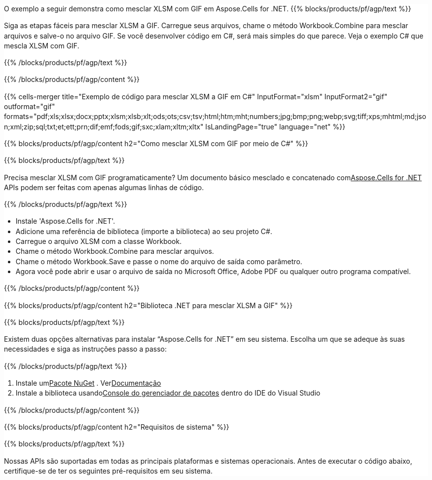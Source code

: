 O exemplo a seguir demonstra como mesclar XLSM com GIF em Aspose.Cells for .NET.
{{% blocks/products/pf/agp/text %}}

Siga as etapas fáceis para mesclar XLSM a GIF. Carregue seus arquivos, chame o método Workbook.Combine para mesclar arquivos e salve-o no arquivo GIF. Se você desenvolver código em C#, será mais simples do que parece. Veja o exemplo C# que mescla XLSM com GIF.

{{% /blocks/products/pf/agp/text %}}

{{% /blocks/products/pf/agp/content %}}

{{% cells-merger title="Exemplo de código para mesclar XLSM a GIF em C#" InputFormat="xlsm" InputFormat2="gif" outformat="gif" formats="pdf;xls;xlsx;docx;pptx;xlsm;xlsb;xlt;ods;ots;csv;tsv;html;htm;mht;numbers;jpg;bmp;png;webp;svg;tiff;xps;mhtml;md;json;xml;zip;sql;txt;et;ett;prn;dif;emf;fods;gif;sxc;xlam;xltm;xltx" IsLandingPage="true" language="net" %}}

{{% blocks/products/pf/agp/content h2="Como mesclar XLSM com GIF por meio de C#" %}}

{{% blocks/products/pf/agp/text %}}

 Precisa mesclar XLSM com GIF programaticamente? Um documento básico mesclado e concatenado com[Aspose.Cells for .NET](https://products.aspose.com/cells/net) APIs podem ser feitas com apenas algumas linhas de código.

{{% /blocks/products/pf/agp/text %}}

+ Instale 'Aspose.Cells for .NET'.
+ Adicione uma referência de biblioteca (importe a biblioteca) ao seu projeto C#.
+ Carregue o arquivo XLSM com a classe Workbook.
+ Chame o método Workbook.Combine para mesclar arquivos.
+ Chame o método Workbook.Save e passe o nome do arquivo de saída como parâmetro.
+ Agora você pode abrir e usar o arquivo de saída no Microsoft Office, Adobe PDF ou qualquer outro programa compatível.

{{% /blocks/products/pf/agp/content %}}

{{% blocks/products/pf/agp/content h2="Biblioteca .NET para mesclar XLSM a GIF" %}}

{{% blocks/products/pf/agp/text %}}

Existem duas opções alternativas para instalar “Aspose.Cells for .NET” em seu sistema. Escolha um que se adeque às suas necessidades e siga as instruções passo a passo:

{{% /blocks/products/pf/agp/text %}}

1.  Instale um[Pacote NuGet](https://www.nuget.org/packages/Aspose.Cells/) . Ver[Documentação](https://docs.aspose.com/cells/net/installation/#install-asposecells-for-net-through-nuget)
1.  Instale a biblioteca usando[Console do gerenciador de pacotes](https://docs.aspose.com/cells/net/installation/#install-asposecells-using-the-package-manager-console) dentro do IDE do Visual Studio


{{% /blocks/products/pf/agp/content %}}

 
{{% blocks/products/pf/agp/content h2="Requisitos de sistema" %}}

{{% blocks/products/pf/agp/text %}}

Nossas APIs são suportadas em todas as principais plataformas e sistemas operacionais. Antes de executar o código abaixo, certifique-se de ter os seguintes pré-requisitos em seu sistema.
